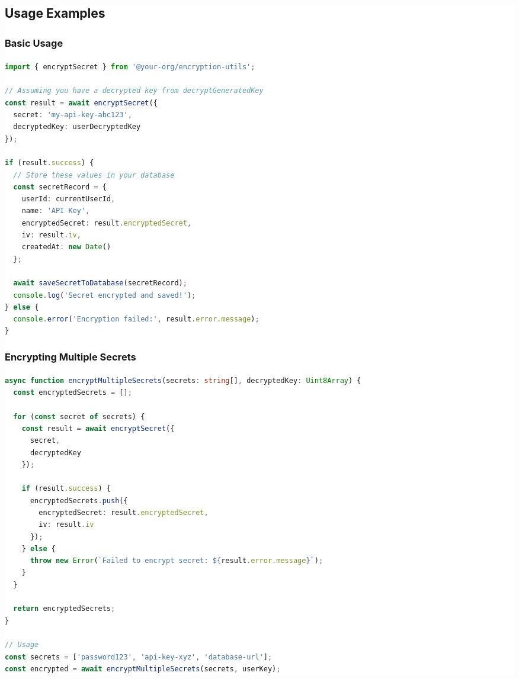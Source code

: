## Usage Examples

### Basic Usage

```typescript
import { encryptSecret } from '@your-org/encryption-utils';

// Assuming you have a decrypted key from decryptGeneratedKey
const result = await encryptSecret({
  secret: 'my-api-key-abc123',
  decryptedKey: userDecryptedKey
});

if (result.success) {
  // Store these values in your database
  const secretRecord = {
    userId: currentUserId,
    name: 'API Key',
    encryptedSecret: result.encryptedSecret,
    iv: result.iv,
    createdAt: new Date()
  };
  
  await saveSecretToDatabase(secretRecord);
  console.log('Secret encrypted and saved!');
} else {
  console.error('Encryption failed:', result.error.message);
}
```

### Encrypting Multiple Secrets

```typescript
async function encryptMultipleSecrets(secrets: string[], decryptedKey: Uint8Array) {
  const encryptedSecrets = [];
  
  for (const secret of secrets) {
    const result = await encryptSecret({
      secret,
      decryptedKey
    });
    
    if (result.success) {
      encryptedSecrets.push({
        encryptedSecret: result.encryptedSecret,
        iv: result.iv
      });
    } else {
      throw new Error(`Failed to encrypt secret: ${result.error.message}`);
    }
  }
  
  return encryptedSecrets;
}

// Usage
const secrets = ['password123', 'api-key-xyz', 'database-url'];
const encrypted = await encryptMultipleSecrets(secrets, userKey);
```

